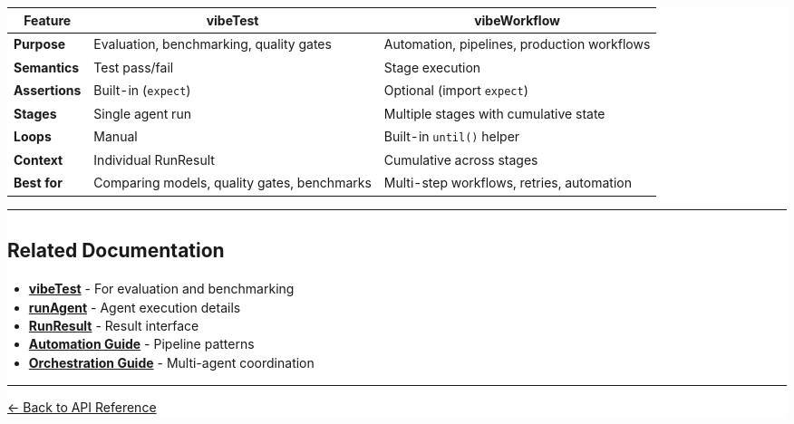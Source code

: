 | Feature | vibeTest | vibeWorkflow |
|---------|----------|--------------|
| **Purpose** | Evaluation, benchmarking, quality gates | Automation, pipelines, production workflows |
| **Semantics** | Test pass/fail | Stage execution |
| **Assertions** | Built-in (`expect`) | Optional (import `expect`) |
| **Stages** | Single agent run | Multiple stages with cumulative state |
| **Loops** | Manual | Built-in `until()` helper |
| **Context** | Individual RunResult | Cumulative across stages |
| **Best for** | Comparing models, quality gates, benchmarks | Multi-step workflows, retries, automation |

---

## Related Documentation

- **[vibeTest](./vibeTest.md)** - For evaluation and benchmarking
- **[runAgent](./runAgent.md)** - Agent execution details
- **[RunResult](./types.md#runresult)** - Result interface
- **[Automation Guide](../guides/automation/pipelines.md)** - Pipeline patterns
- **[Orchestration Guide](../guides/automation/orchestration.md)** - Multi-agent coordination

---

[← Back to API Reference](./README.md)

